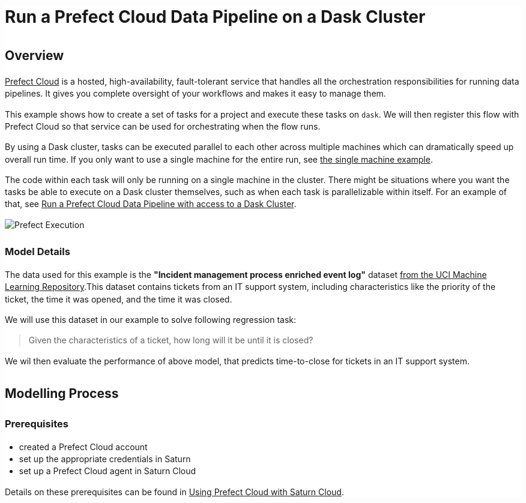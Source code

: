# Run a Prefect Cloud Data Pipeline on a Dask Cluster


## Overview
[Prefect Cloud](https://www.prefect.io/cloud/) is a hosted, high-availability, fault-tolerant service that handles all the orchestration responsibilities for running data pipelines. It gives you complete oversight of your workflows and makes it easy to manage them.

This example shows how to create a set of tasks for a project and execute these tasks on `dask`. We will then register this flow with Prefect Cloud so that service can be used for orchestrating when the flow runs.

By using a Dask cluster, tasks can be executed parallel to each other across multiple machines which can dramatically
speed up overall run time. If you only want to use a single machine for the entire run, see
[the single machine example](<docs/examples/python/prefect/qs-01-prefect-singlenode.md>).

The code within each task will only be running on a single machine in the cluster. There might be situations where
you want the tasks be able to execute on a Dask cluster themselves, such as when each task is parallelizable within itself.
For an example of that, see [Run a Prefect Cloud Data Pipeline with access to a Dask Cluster](<docs/examples/python/prefect/qs-03-prefect-resource-manager.md>).

![Prefect Execution](https://saturn-public-assets.s3.us-east-2.amazonaws.com/example-resources/prefect_execute.png "doc-image")



### Model Details

The data used for this example is the **"Incident management process enriched event log"** dataset [from the UCI Machine Learning Repository](https://archive.ics.uci.edu/ml/datasets/Incident+management+process+enriched+event+log).This dataset contains tickets from an IT support system, including characteristics like the priority of the ticket, the time it was opened, and the time it was closed.

We will use this dataset in our example to solve following regression task:

> Given the characteristics of a ticket, how long will it be until it is closed?

We wil then evaluate the performance of above model, that predicts time-to-close for tickets in an IT support system.


## Modelling Process

### Prerequisites
* created a Prefect Cloud account
* set up the appropriate credentials in Saturn
* set up a Prefect Cloud agent in Saturn Cloud

Details on these prerequisites can be found in [Using Prefect Cloud with Saturn Cloud](https://saturncloud.io/docs/using-saturn-cloud/prefect_cloud/).
